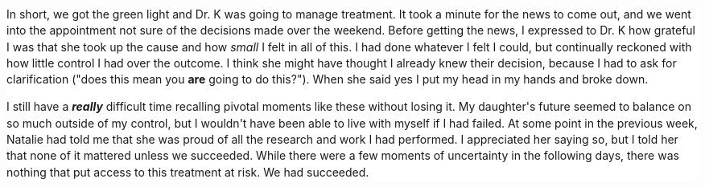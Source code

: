 In short, we got the green light and Dr. K was going to manage treatment. It took a minute for the news to come out, and we went into the appointment not sure of the decisions made over the weekend. Before getting the news, I expressed to Dr. K how grateful I was that she took up the cause and how _small_ I felt in all of this. I had done whatever I felt I could, but continually reckoned with how little control I had over the outcome. I think she might have thought I already knew their decision, because I had to ask for clarification ("does this mean you **are** going to do this?"). When she said yes I put my head in my hands and broke down.

I still have a **_really_** difficult time recalling pivotal moments like these without losing it. My daughter's future seemed to balance on so much outside of my control, but I wouldn't have been able to live with myself if I had failed. At some point in the previous week, Natalie had told me that she was proud of all the research and work I had performed. I appreciated her saying so, but I told her that none of it mattered unless we succeeded. While there were a few moments of uncertainty in the following days, there was nothing that put access to this treatment at risk. We had succeeded.